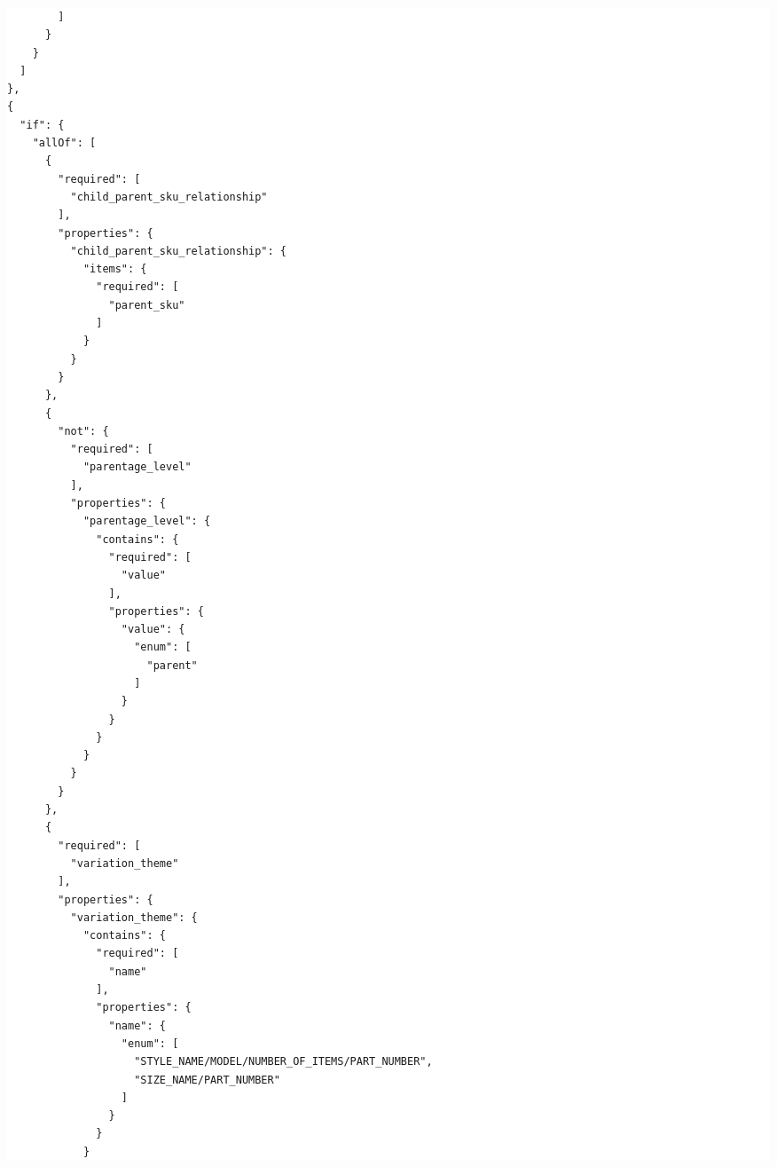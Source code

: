            ]
          }
        }
      ]
    },
    {
      "if": {
        "allOf": [
          {
            "required": [
              "child_parent_sku_relationship"
            ],
            "properties": {
              "child_parent_sku_relationship": {
                "items": {
                  "required": [
                    "parent_sku"
                  ]
                }
              }
            }
          },
          {
            "not": {
              "required": [
                "parentage_level"
              ],
              "properties": {
                "parentage_level": {
                  "contains": {
                    "required": [
                      "value"
                    ],
                    "properties": {
                      "value": {
                        "enum": [
                          "parent"
                        ]
                      }
                    }
                  }
                }
              }
            }
          },
          {
            "required": [
              "variation_theme"
            ],
            "properties": {
              "variation_theme": {
                "contains": {
                  "required": [
                    "name"
                  ],
                  "properties": {
                    "name": {
                      "enum": [
                        "STYLE_NAME/MODEL/NUMBER_OF_ITEMS/PART_NUMBER",
                        "SIZE_NAME/PART_NUMBER"
                      ]
                    }
                  }
                }